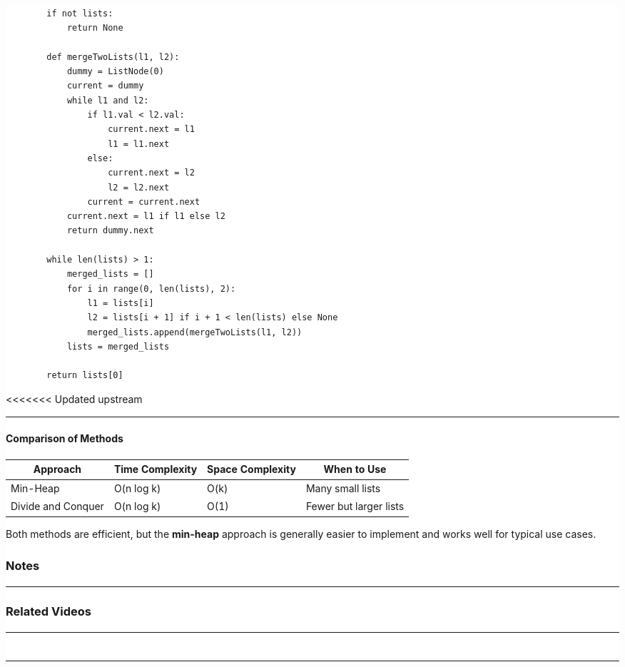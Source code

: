 ```
        if not lists:
            return None

        def mergeTwoLists(l1, l2):
            dummy = ListNode(0)
            current = dummy
            while l1 and l2:
                if l1.val < l2.val:
                    current.next = l1
                    l1 = l1.next
                else:
                    current.next = l2
                    l2 = l2.next
                current = current.next
            current.next = l1 if l1 else l2
            return dummy.next

        while len(lists) > 1:
            merged_lists = []
            for i in range(0, len(lists), 2):
                l1 = lists[i]
                l2 = lists[i + 1] if i + 1 < len(lists) else None
                merged_lists.append(mergeTwoLists(l1, l2))
            lists = merged_lists

        return lists[0]

```
<<<<<<< Updated upstream
___
#### **Comparison of Methods**

|**Approach**|**Time Complexity**|**Space Complexity**|**When to Use**|
|---|---|---|---|
|Min-Heap|O(n log k)|O(k)|Many small lists|
|Divide and Conquer|O(n log k)|O(1)|Fewer but larger lists|
Both methods are efficient, but the **min-heap** approach is generally easier to implement and works well for typical use cases.
### Notes
___
 
### Related Videos 
___
[]()
=======

---
